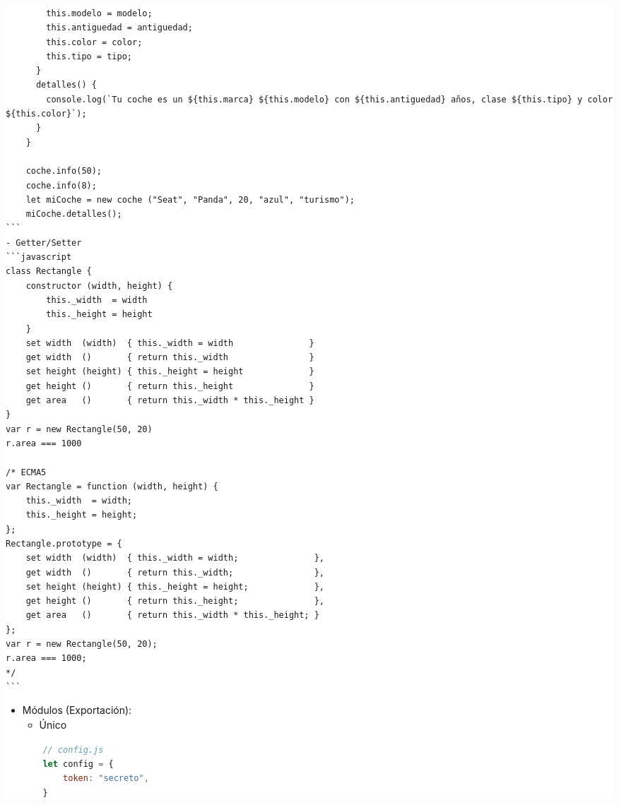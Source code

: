 		    this.modelo = modelo;
		    this.antiguedad = antiguedad;
		    this.color = color;
		    this.tipo = tipo;
		  }
		  detalles() {
		    console.log(`Tu coche es un ${this.marca} ${this.modelo} con ${this.antiguedad} años, clase ${this.tipo} y color ${this.color}`);
		  }
		}

		coche.info(50);
		coche.info(8);
		let miCoche = new coche ("Seat", "Panda", 20, "azul", "turismo");
		miCoche.detalles();
	```
	- Getter/Setter
	```javascript
	class Rectangle {
	    constructor (width, height) {
	        this._width  = width
	        this._height = height
	    }
	    set width  (width)  { this._width = width               }
	    get width  ()       { return this._width                }
	    set height (height) { this._height = height             }
	    get height ()       { return this._height               }
	    get area   ()       { return this._width * this._height }
	}
	var r = new Rectangle(50, 20)
	r.area === 1000
	
	/* ECMA5
	var Rectangle = function (width, height) {
	    this._width  = width;
	    this._height = height;
	};
	Rectangle.prototype = {
	    set width  (width)  { this._width = width;               },
	    get width  ()       { return this._width;                },
	    set height (height) { this._height = height;             },
	    get height ()       { return this._height;               },
	    get area   ()       { return this._width * this._height; }
	};
	var r = new Rectangle(50, 20);
	r.area === 1000;
	*/
	```
- Módulos (Exportación):
	- Único
	```javascript
		// config.js
		let config = {
			token: "secreto",
		}
